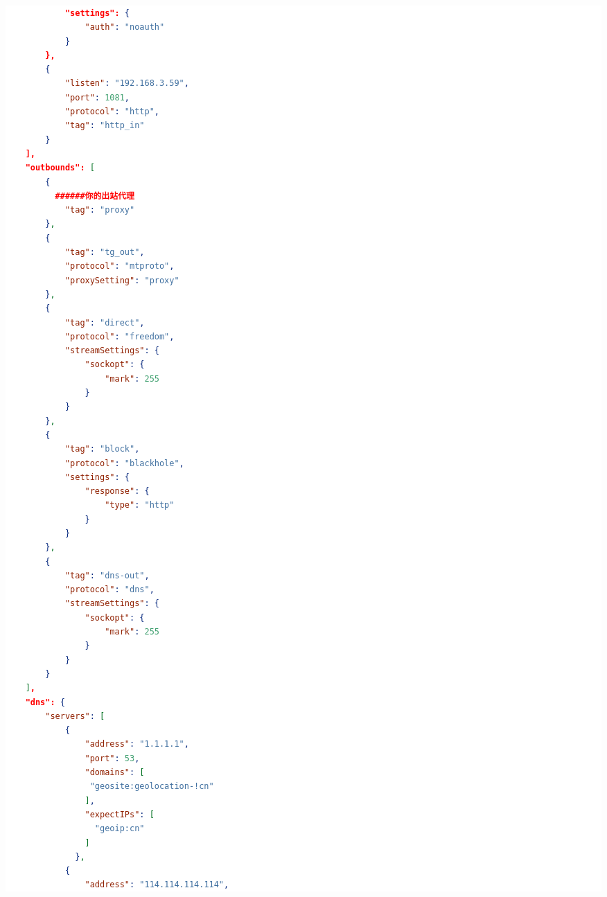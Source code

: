 ```json
            "settings": {
                "auth": "noauth"
            }
        },
        {
            "listen": "192.168.3.59",
            "port": 1081,
            "protocol": "http",
            "tag": "http_in"
        }
    ],
    "outbounds": [
        {
          ######你的出站代理
            "tag": "proxy"
        },
        {
            "tag": "tg_out",
            "protocol": "mtproto",
            "proxySetting": "proxy"
        },
        {
            "tag": "direct",
            "protocol": "freedom",
            "streamSettings": {
                "sockopt": {
                    "mark": 255
                }
            }
        },
        {
            "tag": "block",
            "protocol": "blackhole",
            "settings": {
                "response": {
                    "type": "http"
                }
            }
        },
        {
            "tag": "dns-out",
            "protocol": "dns",
            "streamSettings": {
                "sockopt": {
                    "mark": 255
                }
            }
        }
    ],
    "dns": {
        "servers": [
            {
                "address": "1.1.1.1",
                "port": 53,
                "domains": [
                 "geosite:geolocation-!cn"
                ],
                "expectIPs": [
                  "geoip:cn"
                ]
              },
            {
                "address": "114.114.114.114",
```